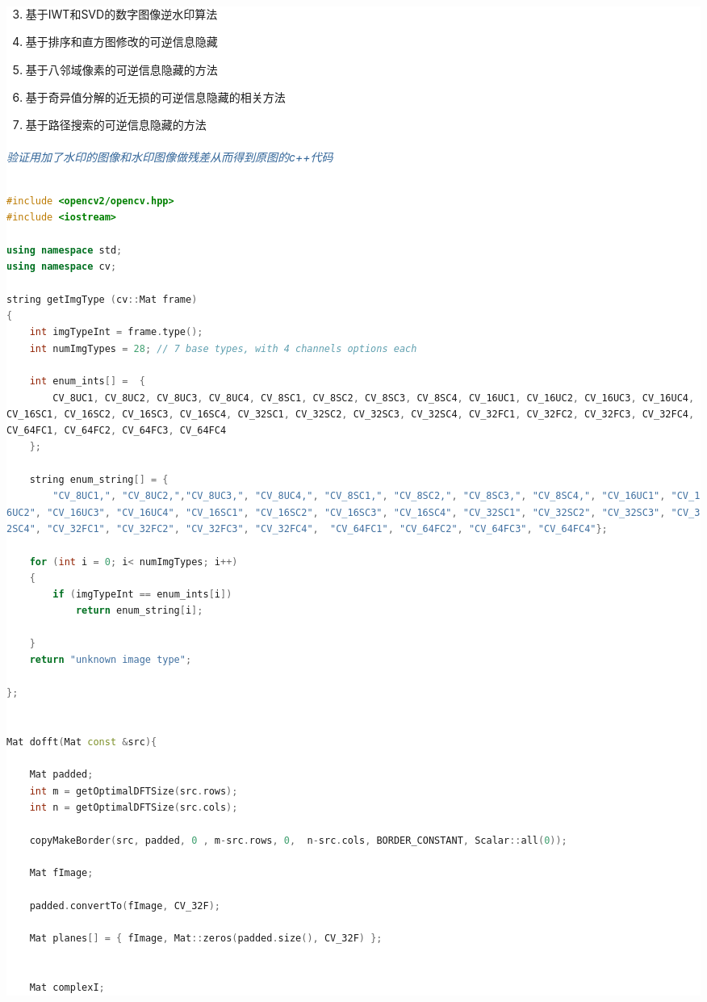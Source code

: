  3. 基于IWT和SVD的数字图像逆水印算法

 4. 基于排序和直方图修改的可逆信息隐藏

 5. 基于八邻域像素的可逆信息隐藏的方法

 6. 基于奇异值分解的近无损的可逆信息隐藏的相关方法

 7. 基于路径搜索的可逆信息隐藏的方法





###### <div style="color:#369">验证用加了水印的图像和水印图像做残差从而得到原图的c++代码</div>

```cpp
#include <opencv2/opencv.hpp>
#include <iostream>

using namespace std;
using namespace cv;

string getImgType (cv::Mat frame)
{
    int imgTypeInt = frame.type();
    int numImgTypes = 28; // 7 base types, with 4 channels options each 

    int enum_ints[] =  {
        CV_8UC1, CV_8UC2, CV_8UC3, CV_8UC4, CV_8SC1, CV_8SC2, CV_8SC3, CV_8SC4, CV_16UC1, CV_16UC2, CV_16UC3, CV_16UC4, CV_16SC1, CV_16SC2, CV_16SC3, CV_16SC4, CV_32SC1, CV_32SC2, CV_32SC3, CV_32SC4, CV_32FC1, CV_32FC2, CV_32FC3, CV_32FC4,  CV_64FC1, CV_64FC2, CV_64FC3, CV_64FC4 
    };

    string enum_string[] = {
        "CV_8UC1,", "CV_8UC2,","CV_8UC3,", "CV_8UC4,", "CV_8SC1,", "CV_8SC2,", "CV_8SC3,", "CV_8SC4,", "CV_16UC1", "CV_16UC2", "CV_16UC3", "CV_16UC4", "CV_16SC1", "CV_16SC2", "CV_16SC3", "CV_16SC4", "CV_32SC1", "CV_32SC2", "CV_32SC3", "CV_32SC4", "CV_32FC1", "CV_32FC2", "CV_32FC3", "CV_32FC4",  "CV_64FC1", "CV_64FC2", "CV_64FC3", "CV_64FC4"};

    for (int i = 0; i< numImgTypes; i++) 
    {
        if (imgTypeInt == enum_ints[i]) 
            return enum_string[i];

    }
    return "unknown image type";

};


Mat dofft(Mat const &src){

    Mat padded;
    int m = getOptimalDFTSize(src.rows);
    int n = getOptimalDFTSize(src.cols);

    copyMakeBorder(src, padded, 0 , m-src.rows, 0,  n-src.cols, BORDER_CONSTANT, Scalar::all(0));

    Mat fImage;

    padded.convertTo(fImage, CV_32F);

    Mat planes[] = { fImage, Mat::zeros(padded.size(), CV_32F) };


    Mat complexI;
```